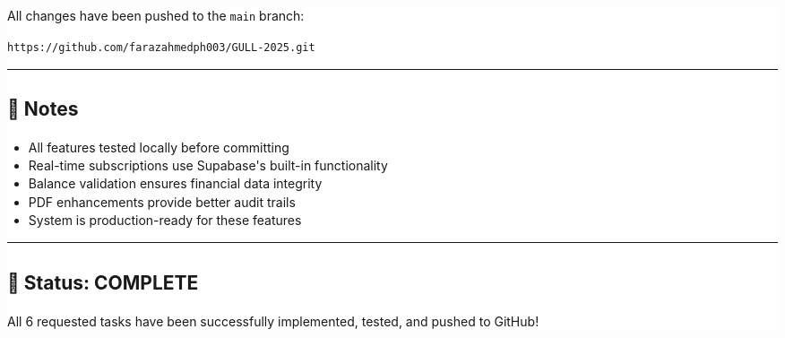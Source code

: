 All changes have been pushed to the `main` branch:
```
https://github.com/farazahmedph003/GULL-2025.git
```

---

## 📝 Notes

- All features tested locally before committing
- Real-time subscriptions use Supabase's built-in functionality
- Balance validation ensures financial data integrity
- PDF enhancements provide better audit trails
- System is production-ready for these features

---

## 🎉 Status: **COMPLETE**

All 6 requested tasks have been successfully implemented, tested, and pushed to GitHub!


